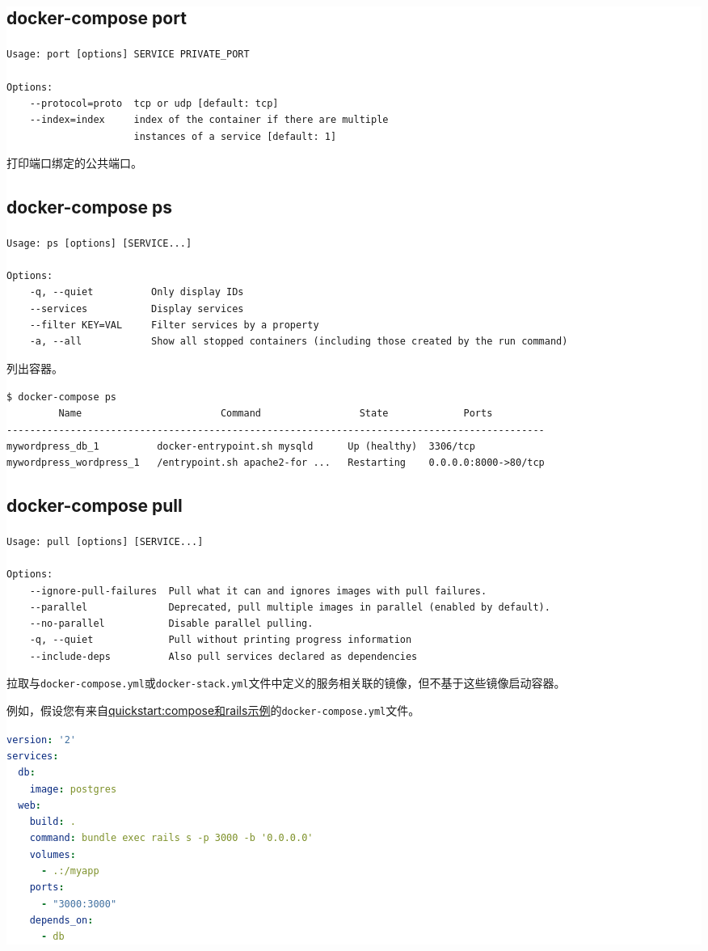 ## docker-compose port

```shell
Usage: port [options] SERVICE PRIVATE_PORT

Options:
    --protocol=proto  tcp or udp [default: tcp]
    --index=index     index of the container if there are multiple
                      instances of a service [default: 1]
```
打印端口绑定的公共端口。
## docker-compose ps
```shell
Usage: ps [options] [SERVICE...]

Options:
    -q, --quiet          Only display IDs
    --services           Display services
    --filter KEY=VAL     Filter services by a property
    -a, --all            Show all stopped containers (including those created by the run command)
```
列出容器。
```shell
$ docker-compose ps
         Name                        Command                 State             Ports
---------------------------------------------------------------------------------------------
mywordpress_db_1          docker-entrypoint.sh mysqld      Up (healthy)  3306/tcp
mywordpress_wordpress_1   /entrypoint.sh apache2-for ...   Restarting    0.0.0.0:8000->80/tcp
```

## docker-compose pull
```shell
Usage: pull [options] [SERVICE...]

Options:
    --ignore-pull-failures  Pull what it can and ignores images with pull failures.
    --parallel              Deprecated, pull multiple images in parallel (enabled by default).
    --no-parallel           Disable parallel pulling.
    -q, --quiet             Pull without printing progress information
    --include-deps          Also pull services declared as dependencies
```

拉取与`docker-compose.yml`或`docker-stack.yml`文件中定义的服务相关联的镜像，但不基于这些镜像启动容器。

例如，假设您有来自[quickstart:compose和rails示例](https://docs.docker.com/compose/rails/)的`docker-compose.yml`文件。

```yml
version: '2'
services:
  db:
    image: postgres
  web:
    build: .
    command: bundle exec rails s -p 3000 -b '0.0.0.0'
    volumes:
      - .:/myapp
    ports:
      - "3000:3000"
    depends_on:
      - db
```
